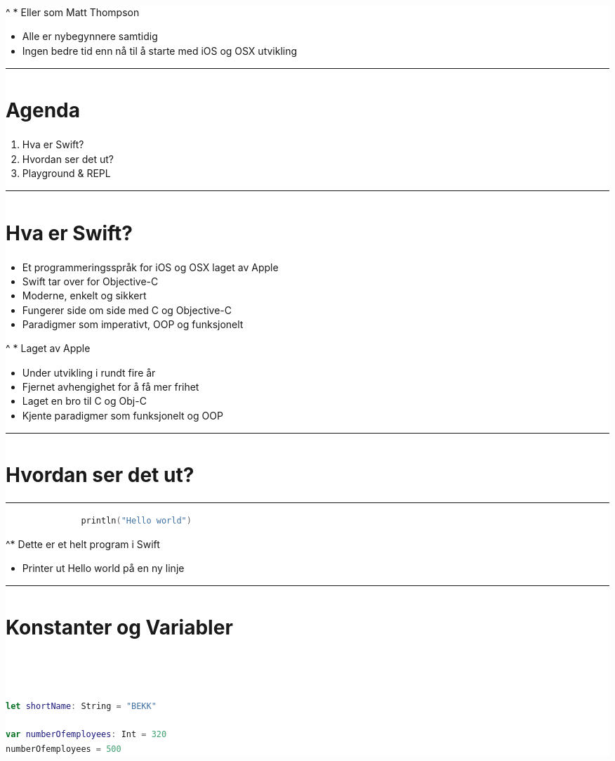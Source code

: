 ^ * Eller som Matt Thompson
* Alle er nybegynnere samtidig
* Ingen bedre tid enn nå til å starte med iOS og OSX utvikling

---

# Agenda

1. Hva er Swift?
2. Hvordan ser det ut?
3. Playground & REPL

---

# Hva er Swift?
* Et programmeringsspråk for iOS og OSX laget av Apple
* Swift tar over for Objective-C
* Moderne, enkelt og sikkert
* Fungerer side om side med C og Objective-C
* Paradigmer som imperativt, OOP og funksjonelt

^ * Laget av Apple
* Under utvikling i rundt fire år
* Fjernet avhengighet for å få mer frihet
* Laget en bro til C og Obj-C
* Kjente paradigmer som funksjonelt og OOP

---

# Hvordan ser det ut?

---

```swift
			   println("Hello world")
```

^* Dette er et helt program i Swift
* Printer ut Hello world på en ny linje

---

# Konstanter og Variabler

```swift



let shortName: String = "BEKK"

var numberOfemployees: Int = 320
numberOfemployees = 500
```
